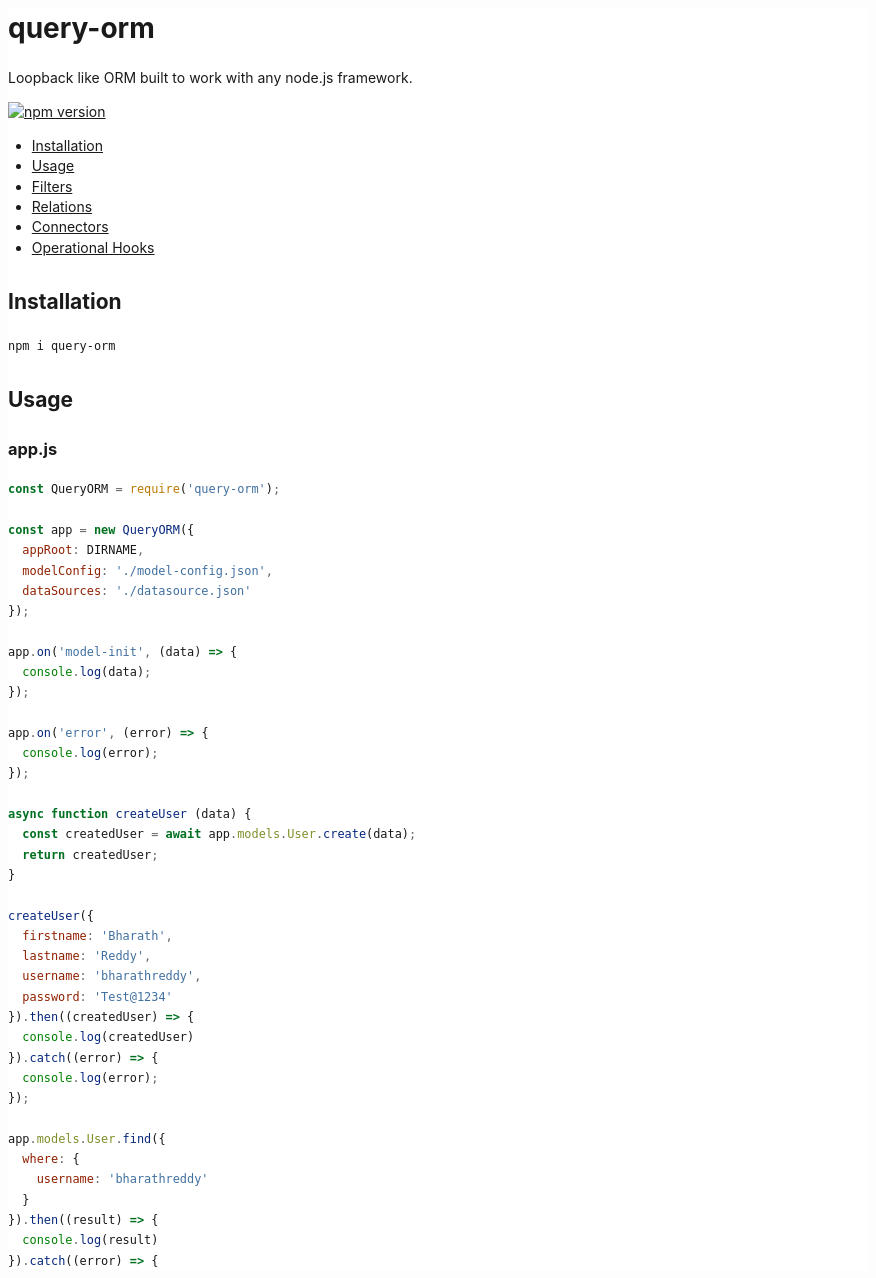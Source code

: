 # query-orm

Loopback like ORM built to work with any node.js framework.

[![npm version](https://badge.fury.io/js/query-orm.svg)](https://www.npmjs.com/package/query-orm)

* [Installation](#installation)
* [Usage](#usage)
* [Filters](#filters)
* [Relations](#relations)
* [Connectors](#connectors)
* [Operational Hooks](#operationalhooks)

## Installation

```shell
npm i query-orm
```

## Usage

### app.js

```javascript
const QueryORM = require('query-orm');

const app = new QueryORM({
  appRoot: DIRNAME,
  modelConfig: './model-config.json',
  dataSources: './datasource.json'
});

app.on('model-init', (data) => {
  console.log(data);
});

app.on('error', (error) => {
  console.log(error);
});

async function createUser (data) {
  const createdUser = await app.models.User.create(data);
  return createdUser;
}

createUser({
  firstname: 'Bharath',
  lastname: 'Reddy',
  username: 'bharathreddy',
  password: 'Test@1234'
}).then((createdUser) => {
  console.log(createdUser)
}).catch((error) => {
  console.log(error);
});

app.models.User.find({
  where: {
    username: 'bharathreddy'
  }
}).then((result) => {
  console.log(result)
}).catch((error) => {
```